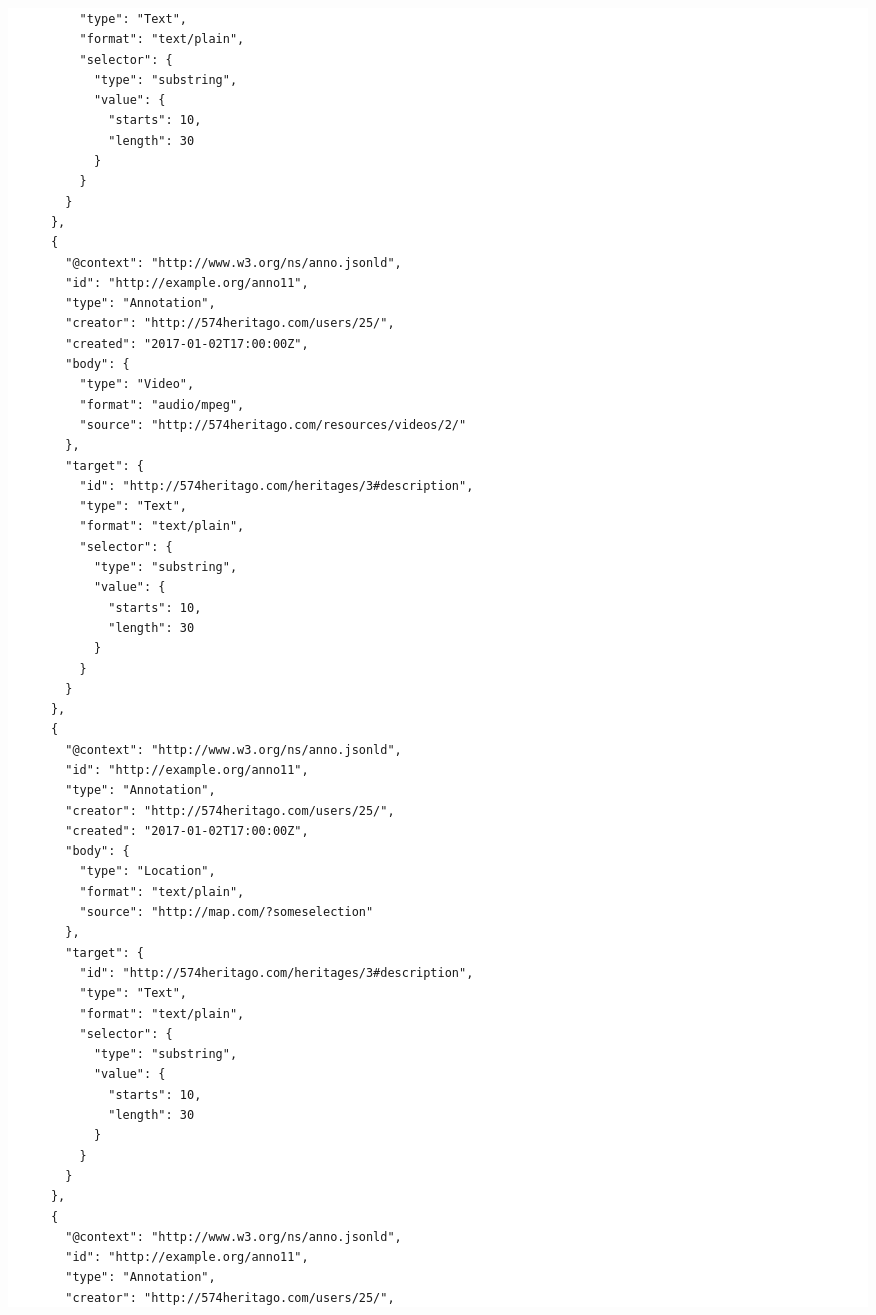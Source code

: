               "type": "Text",
              "format": "text/plain",
              "selector": {
                "type": "substring",
                "value": {
                  "starts": 10,
                  "length": 30
                }
              }
            }
          },
          {
            "@context": "http://www.w3.org/ns/anno.jsonld",
            "id": "http://example.org/anno11",
            "type": "Annotation",
            "creator": "http://574heritago.com/users/25/",
            "created": "2017-01-02T17:00:00Z",
            "body": {
              "type": "Video",
              "format": "audio/mpeg",
              "source": "http://574heritago.com/resources/videos/2/"
            },
            "target": {
              "id": "http://574heritago.com/heritages/3#description",
              "type": "Text",
              "format": "text/plain",
              "selector": {
                "type": "substring",
                "value": {
                  "starts": 10,
                  "length": 30
                }
              }
            }
          },
          {
            "@context": "http://www.w3.org/ns/anno.jsonld",
            "id": "http://example.org/anno11",
            "type": "Annotation",
            "creator": "http://574heritago.com/users/25/",
            "created": "2017-01-02T17:00:00Z",
            "body": {
              "type": "Location",
              "format": "text/plain",
              "source": "http://map.com/?someselection"
            },
            "target": {
              "id": "http://574heritago.com/heritages/3#description",
              "type": "Text",
              "format": "text/plain",
              "selector": {
                "type": "substring",
                "value": {
                  "starts": 10,
                  "length": 30
                }
              }
            }
          },
          {
            "@context": "http://www.w3.org/ns/anno.jsonld",
            "id": "http://example.org/anno11",
            "type": "Annotation",
            "creator": "http://574heritago.com/users/25/",